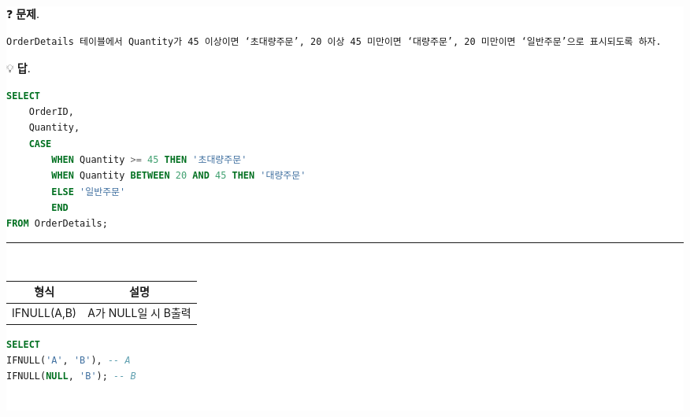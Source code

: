 
❓ **문제**. 
```
OrderDetails 테이블에서 Quantity가 45 이상이면 ‘초대량주문’, 20 이상 45 미만이면 ‘대량주문’, 20 미만이면 ‘일반주문’으로 표시되도록 하자.
```


💡 **답**.

```sql
SELECT 
	OrderID,
	Quantity,
	CASE
		WHEN Quantity >= 45 THEN '초대량주문'
		WHEN Quantity BETWEEN 20 AND 45 THEN '대량주문'
		ELSE '일반주문'
		END
FROM OrderDetails;
```
---
<br>

| 형식 | 설명 |
| --- | --- |
| IFNULL(A,B) | A가 NULL일 시 B출력 |

```sql
SELECT
IFNULL('A', 'B'), -- A
IFNULL(NULL, 'B'); -- B
```

<br>
